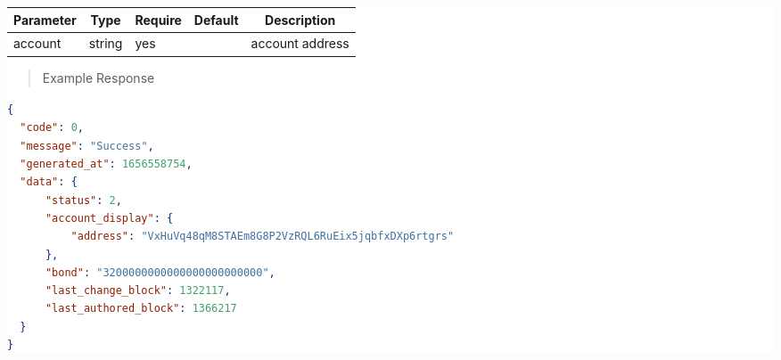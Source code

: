 | Parameter | Type   | Require | Default | Description     |
|-----------|--------|---------|---------|-----------------|
| account   | string | yes     |         | account address |

> Example Response

```json
{
  "code": 0,
  "message": "Success",
  "generated_at": 1656558754,
  "data": {
      "status": 2,
      "account_display": {
          "address": "VxHuVq48qM8STAEm8G8P2VzRQL6RuEix5jqbfxDXp6rtgrs"
      },
      "bond": "3200000000000000000000000",
      "last_change_block": 1322117,
      "last_authored_block": 1366217
  }
}
```
